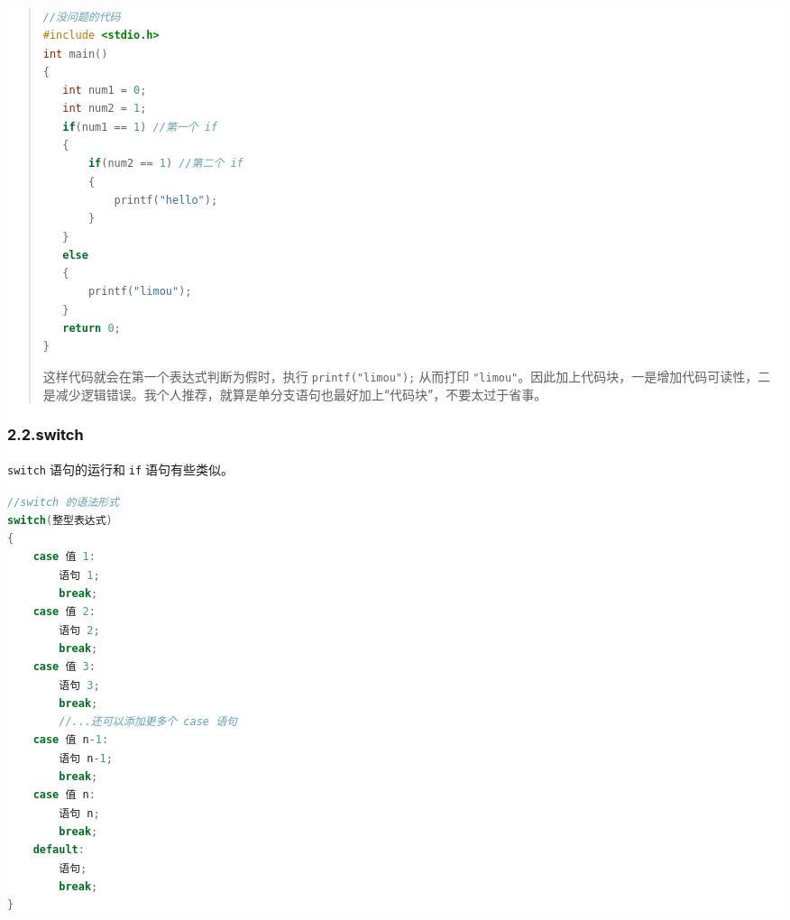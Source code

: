 >   ```cpp
>   //没问题的代码
>   #include <stdio.h>
>   int main()
>   {
>      int num1 = 0;
>      int num2 = 1;
>      if(num1 == 1) //第一个 if
>      {
>          if(num2 == 1) //第二个 if
>          {
>              printf("hello");
>          }
>      }
>      else
>      {
>          printf("limou");
>      }
>      return 0;
>   }
>   ```
>
>   这样代码就会在第一个表达式判断为假时，执行 `printf("limou");` 从而打印 `"limou"`。因此加上代码块，一是增加代码可读性，二是减少逻辑错误。我个人推荐，就算是单分支语句也最好加上“代码块”，不要太过于省事。

### 2.2.switch

`switch` 语句的运行和 `if` 语句有些类似。

```cpp
//switch 的语法形式
switch(整型表达式)
{
    case 值 1:
        语句 1;
        break;
    case 值 2:
        语句 2;
        break;
    case 值 3:
        语句 3;
        break;
        //...还可以添加更多个 case 语句
    case 值 n-1:
        语句 n-1;
        break;
    case 值 n:
        语句 n;
        break;
    default:
        语句;
        break;
}
```

